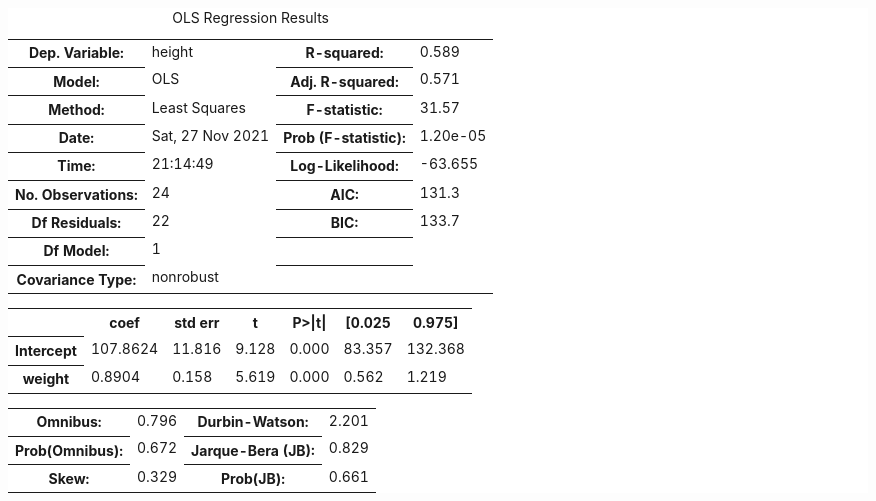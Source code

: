 


<table class="simpletable">
<caption>OLS Regression Results</caption>
<tr>
  <th>Dep. Variable:</th>         <td>height</td>      <th>  R-squared:         </th> <td>   0.589</td>
</tr>
<tr>
  <th>Model:</th>                   <td>OLS</td>       <th>  Adj. R-squared:    </th> <td>   0.571</td>
</tr>
<tr>
  <th>Method:</th>             <td>Least Squares</td>  <th>  F-statistic:       </th> <td>   31.57</td>
</tr>
<tr>
  <th>Date:</th>             <td>Sat, 27 Nov 2021</td> <th>  Prob (F-statistic):</th> <td>1.20e-05</td>
</tr>
<tr>
  <th>Time:</th>                 <td>21:14:49</td>     <th>  Log-Likelihood:    </th> <td> -63.655</td>
</tr>
<tr>
  <th>No. Observations:</th>      <td>    24</td>      <th>  AIC:               </th> <td>   131.3</td>
</tr>
<tr>
  <th>Df Residuals:</th>          <td>    22</td>      <th>  BIC:               </th> <td>   133.7</td>
</tr>
<tr>
  <th>Df Model:</th>              <td>     1</td>      <th>                     </th>     <td> </td>   
</tr>
<tr>
  <th>Covariance Type:</th>      <td>nonrobust</td>    <th>                     </th>     <td> </td>   
</tr>
</table>
<table class="simpletable">
<tr>
      <td></td>         <th>coef</th>     <th>std err</th>      <th>t</th>      <th>P>|t|</th>  <th>[0.025</th>    <th>0.975]</th>  
</tr>
<tr>
  <th>Intercept</th> <td>  107.8624</td> <td>   11.816</td> <td>    9.128</td> <td> 0.000</td> <td>   83.357</td> <td>  132.368</td>
</tr>
<tr>
  <th>weight</th>    <td>    0.8904</td> <td>    0.158</td> <td>    5.619</td> <td> 0.000</td> <td>    0.562</td> <td>    1.219</td>
</tr>
</table>
<table class="simpletable">
<tr>
  <th>Omnibus:</th>       <td> 0.796</td> <th>  Durbin-Watson:     </th> <td>   2.201</td>
</tr>
<tr>
  <th>Prob(Omnibus):</th> <td> 0.672</td> <th>  Jarque-Bera (JB):  </th> <td>   0.829</td>
</tr>
<tr>
  <th>Skew:</th>          <td> 0.329</td> <th>  Prob(JB):          </th> <td>   0.661</td>
</tr>
<tr>